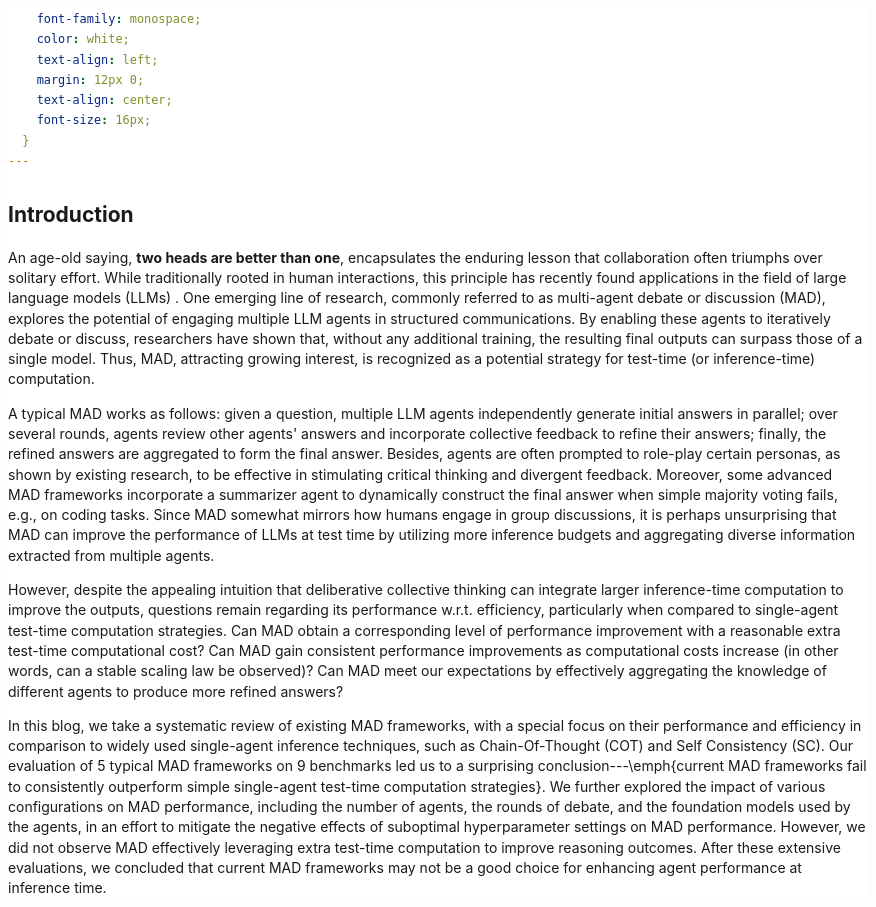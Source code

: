 ```yaml
    font-family: monospace;
    color: white;
    text-align: left;
    margin: 12px 0;
    text-align: center;
    font-size: 16px;
  }
---
```




## Introduction

An age-old saying, **two heads are better than one**, encapsulates the enduring lesson that collaboration often triumphs over solitary effort. While traditionally rooted in human interactions, this principle has recently found applications in the field of large language models (LLMs) <d-cite key="instructgpt"></d-cite><d-cite key="gpt3"></d-cite><d-cite key="chatgpt"></d-cite>.
One emerging line of research, commonly referred to as multi-agent debate or discussion (MAD)<d-cite key="duimproving"></d-cite>, explores the potential of engaging multiple LLM agents in structured communications. 
By enabling these agents to iteratively debate or discuss, researchers have shown that, without any additional training, the resulting final outputs can surpass those of a single model. Thus, MAD, attracting growing interest, is recognized as a potential strategy for test-time (or inference-time) computation. 


A typical MAD works as follows: given a question, multiple LLM agents independently generate initial answers in parallel; over several rounds, agents review other agents' answers and incorporate collective feedback to refine their answers; finally, the refined answers are aggregated to form the final answer. 
Besides, agents are often prompted to role-play certain personas, as shown by existing research, to be effective in stimulating critical thinking and divergent feedback.
Moreover, some advanced MAD frameworks incorporate a summarizer agent to dynamically construct the final answer when simple majority voting fails, e.g., on coding tasks. 
Since MAD somewhat mirrors how humans engage in group discussions, it is perhaps unsurprising that MAD can improve the performance of LLMs at test time by utilizing more inference budgets and aggregating diverse information extracted from multiple agents.


However, despite the appealing intuition that deliberative collective thinking can integrate larger inference-time computation to improve the outputs, questions remain regarding its performance w.r.t. efficiency, particularly when compared to single-agent test-time computation strategies<d-cite key="cot"></d-cite><d-cite key="wang2022self"></d-cite>. Can MAD obtain a corresponding level of performance improvement with a reasonable extra test-time computational cost? Can MAD gain consistent performance improvements as computational costs increase (in other words, can a stable scaling law be observed)? Can MAD meet our expectations by effectively aggregating the knowledge of different agents to produce more refined answers?

In this blog, we take a systematic review of existing MAD frameworks, with a special focus on their performance and efficiency in comparison to widely used single-agent inference techniques, such as Chain-Of-Thought (COT)<d-cite key="cot"></d-cite> and Self Consistency (SC)<d-cite key="wang2022self"></d-cite>. Our evaluation of 5 typical MAD frameworks on 9 benchmarks led us to a surprising conclusion---\emph{current MAD frameworks fail to consistently outperform simple single-agent test-time computation strategies}. We further explored the impact of various configurations on MAD performance, including the number of agents, the rounds of debate, and the foundation models used by the agents, in an effort to mitigate the negative effects of suboptimal hyperparameter settings on MAD performance. However, we did not observe MAD effectively leveraging extra test-time computation to improve reasoning outcomes. After these extensive evaluations, we concluded that current MAD frameworks may not be a good choice for enhancing agent performance at inference time. 
